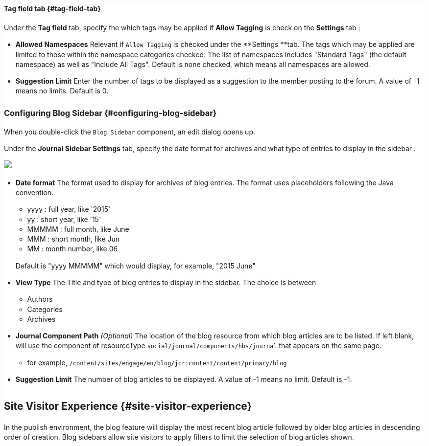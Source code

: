 #### Tag field tab {#tag-field-tab}

Under the **Tag field** tab, specify the which tags may be applied if **Allow Tagging** is check on the **Settings** tab :

* **Allowed Namespaces** 
  Relevant if `Allow Tagging` is checked under the **Settings **tab. The tags which may be applied are limited to those within the namespace categories checked. The list of namespaces includes "Standard Tags" (the default namespace) as well as "Include All Tags". Default is none checked, which means all namespaces are allowed.

* **Suggestion Limit** 
  Enter the number of tags to be displayed as a suggestion to the member posting to the forum. A value of -1 means no limits. Default is 0.

### Configuring Blog Sidebar {#configuring-blog-sidebar}

When you double-click the `Blog Sidebar` component, an edit dialog opens up.

Under the **Journal Sidebar Settings** tab, specify the date format for archives and what type of entries to display in the sidebar :

![](assets/chlimage_1-151.png)

* **Date format** 
  The format used to display for archives of blog entries. The format uses placeholders following the Java convention.

    * yyyy : full year, like '2015'
    * yy : short year, like '15'
    * MMMMM : full month, like June
    * MMM : short month, like Jun
    * MM : month number, like 06

  Default is "yyyy MMMMM" which would display, for example, "2015 June"

* **View Type** 
  The Title and type of blog entries to display in the sidebar. The choice is between

    * Authors
    * Categories
    * Archives

* **Journal Component Path**
  *(Optional)* The location of the blog resource from which blog articles are to be listed. If left blank, will use the component of resourceType `social/journal/components/hbs/journal` that appears on the same page.

    * for example, `/content/sites/engage/en/blog/jcr:content/content/primary/blog`

* **Suggestion Limit** 
  The number of blog articles to be displayed. A value of -1 means no limit. Default is -1.

## Site Visitor Experience {#site-visitor-experience}

In the publish environment, the blog feature will display the most recent blog article followed by older blog articles in descending order of creation. Blog sidebars allow site visitors to apply filters to limit the selection of blog articles shown.

